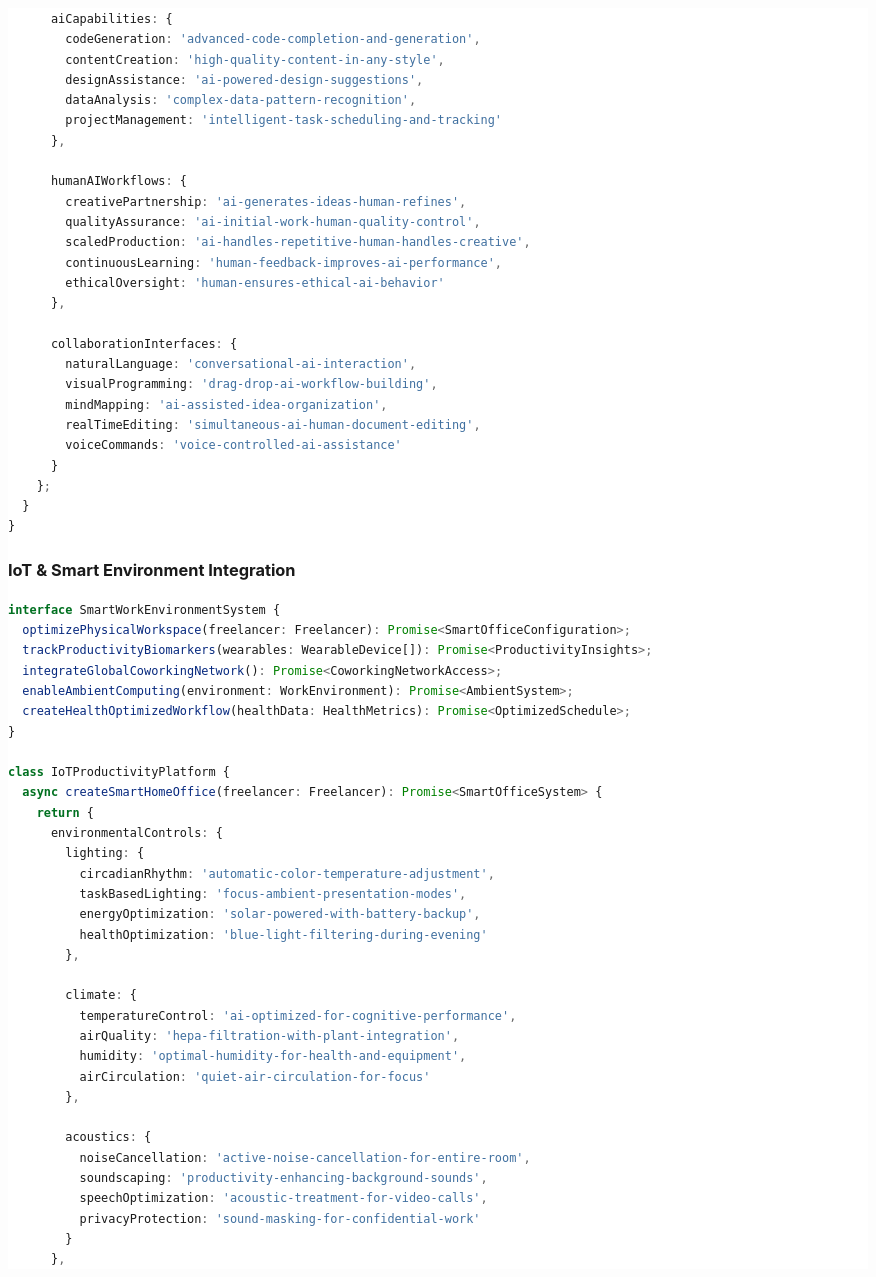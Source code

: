 ```typescript
      aiCapabilities: {
        codeGeneration: 'advanced-code-completion-and-generation',
        contentCreation: 'high-quality-content-in-any-style',
        designAssistance: 'ai-powered-design-suggestions',
        dataAnalysis: 'complex-data-pattern-recognition',
        projectManagement: 'intelligent-task-scheduling-and-tracking'
      },
      
      humanAIWorkflows: {
        creativePartnership: 'ai-generates-ideas-human-refines',
        qualityAssurance: 'ai-initial-work-human-quality-control',
        scaledProduction: 'ai-handles-repetitive-human-handles-creative',
        continuousLearning: 'human-feedback-improves-ai-performance',
        ethicalOversight: 'human-ensures-ethical-ai-behavior'
      },
      
      collaborationInterfaces: {
        naturalLanguage: 'conversational-ai-interaction',
        visualProgramming: 'drag-drop-ai-workflow-building',
        mindMapping: 'ai-assisted-idea-organization',
        realTimeEditing: 'simultaneous-ai-human-document-editing',
        voiceCommands: 'voice-controlled-ai-assistance'
      }
    };
  }
}
```

### IoT & Smart Environment Integration
```typescript
interface SmartWorkEnvironmentSystem {
  optimizePhysicalWorkspace(freelancer: Freelancer): Promise<SmartOfficeConfiguration>;
  trackProductivityBiomarkers(wearables: WearableDevice[]): Promise<ProductivityInsights>;
  integrateGlobalCoworkingNetwork(): Promise<CoworkingNetworkAccess>;
  enableAmbientComputing(environment: WorkEnvironment): Promise<AmbientSystem>;
  createHealthOptimizedWorkflow(healthData: HealthMetrics): Promise<OptimizedSchedule>;
}

class IoTProductivityPlatform {
  async createSmartHomeOffice(freelancer: Freelancer): Promise<SmartOfficeSystem> {
    return {
      environmentalControls: {
        lighting: {
          circadianRhythm: 'automatic-color-temperature-adjustment',
          taskBasedLighting: 'focus-ambient-presentation-modes',
          energyOptimization: 'solar-powered-with-battery-backup',
          healthOptimization: 'blue-light-filtering-during-evening'
        },
        
        climate: {
          temperatureControl: 'ai-optimized-for-cognitive-performance',
          airQuality: 'hepa-filtration-with-plant-integration',
          humidity: 'optimal-humidity-for-health-and-equipment',
          airCirculation: 'quiet-air-circulation-for-focus'
        },
        
        acoustics: {
          noiseCancellation: 'active-noise-cancellation-for-entire-room',
          soundscaping: 'productivity-enhancing-background-sounds',
          speechOptimization: 'acoustic-treatment-for-video-calls',
          privacyProtection: 'sound-masking-for-confidential-work'
        }
      },
```